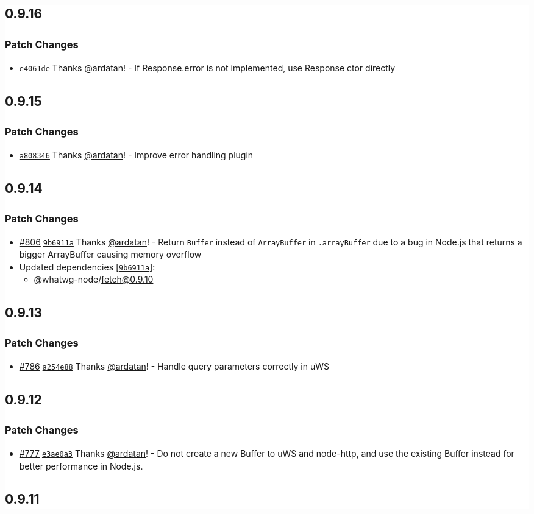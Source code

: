 ## 0.9.16

### Patch Changes

- [`e4061de`](https://github.com/ardatan/whatwg-node/commit/e4061de6296d70da853eca9729092a43aeab7884)
  Thanks [@ardatan](https://github.com/ardatan)! - If Response.error is not implemented, use
  Response ctor directly

## 0.9.15

### Patch Changes

- [`a808346`](https://github.com/ardatan/whatwg-node/commit/a8083469003458bd33a5afe77ea766c5ffaab6b6)
  Thanks [@ardatan](https://github.com/ardatan)! - Improve error handling plugin

## 0.9.14

### Patch Changes

- [#806](https://github.com/ardatan/whatwg-node/pull/806)
  [`9b6911a`](https://github.com/ardatan/whatwg-node/commit/9b6911a8fca0fc046278a8b490e14eb4412da98f)
  Thanks [@ardatan](https://github.com/ardatan)! - Return `Buffer` instead of `ArrayBuffer` in
  `.arrayBuffer` due to a bug in Node.js that returns a bigger ArrayBuffer causing memory overflow
- Updated dependencies
  [[`9b6911a`](https://github.com/ardatan/whatwg-node/commit/9b6911a8fca0fc046278a8b490e14eb4412da98f)]:
  - @whatwg-node/fetch@0.9.10

## 0.9.13

### Patch Changes

- [#786](https://github.com/ardatan/whatwg-node/pull/786)
  [`a254e88`](https://github.com/ardatan/whatwg-node/commit/a254e887d2102d29ff31df121c5f7ae5806c99c9)
  Thanks [@ardatan](https://github.com/ardatan)! - Handle query parameters correctly in uWS

## 0.9.12

### Patch Changes

- [#777](https://github.com/ardatan/whatwg-node/pull/777)
  [`e3ae0a3`](https://github.com/ardatan/whatwg-node/commit/e3ae0a37c6aae11b249ea3134feb4a55a0cd288c)
  Thanks [@ardatan](https://github.com/ardatan)! - Do not create a new Buffer to uWS and node-http,
  and use the existing Buffer instead for better performance in Node.js.

## 0.9.11
